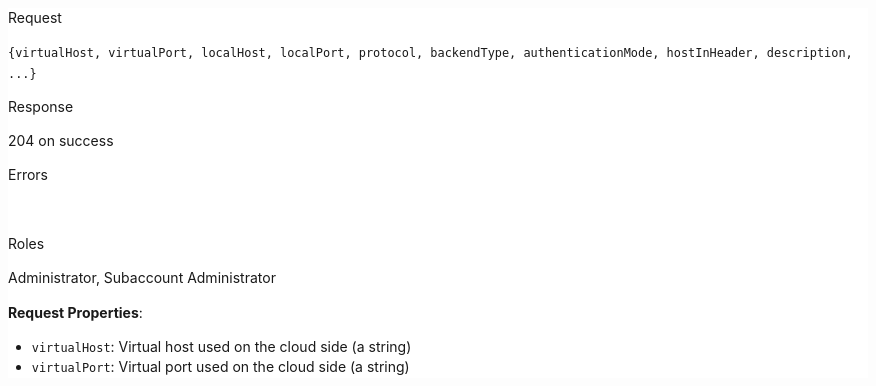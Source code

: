 </td>
</tr>
<tr>
<td valign="top">

Request

</td>
<td valign="top">

```
{virtualHost, virtualPort, localHost, localPort, protocol, backendType, authenticationMode, hostInHeader, description, ...}

```



</td>
</tr>
<tr>
<td valign="top">

Response

</td>
<td valign="top">

204 on success

</td>
</tr>
<tr>
<td valign="top">

Errors

</td>
<td valign="top">

 

</td>
</tr>
<tr>
<td valign="top">

Roles

</td>
<td valign="top">

Administrator, Subaccount Administrator

</td>
</tr>
</table>

**Request Properties**:

-   `virtualHost`: Virtual host used on the cloud side \(a string\)
-   `virtualPort`: Virtual port used on the cloud side \(a string\)
